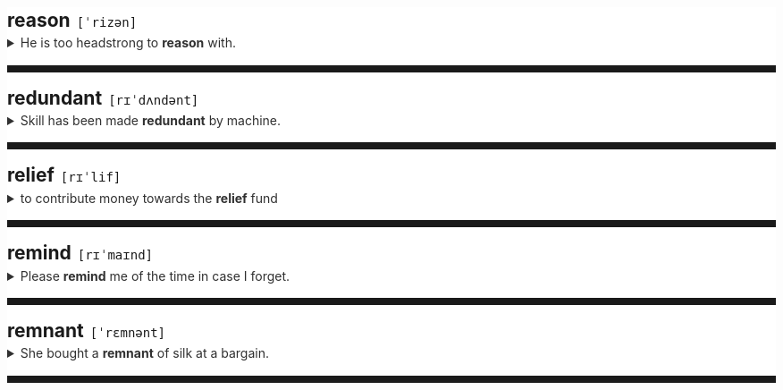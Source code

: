 
<div style="display: flex;align-items: baseline;">
    <h2 style="margin-bottom: 0;margin-top: 0">reason</h2>
    <p style="padding:0 .5em; margin: 0;font-family: monospace;">[ˈrizən]</p>
    <p class="interpretation_33202" style="display:none ;padding:0 .5em; margin: 0; white-space: nowrap;overflow: hidden;text-overflow: ellipsis;">n. 原因；理由；理性
v. 推理；推断；讲道理；思考</p>
</div>
<details class="details_33202"><summary style="color: #303030;">He is too headstrong to <strong>reason</strong> with.</summary></details>
<hr style="padding-bottom: 0.5em;" />


<div style="display: flex;align-items: baseline;">
    <h2 style="margin-bottom: 0;margin-top: 0">redundant</h2>
    <p style="padding:0 .5em; margin: 0;font-family: monospace;">[rɪˈdʌndənt]</p>
    <p class="interpretation_33202" style="display:none ;padding:0 .5em; margin: 0; white-space: nowrap;overflow: hidden;text-overflow: ellipsis;">adj. 多余的；过剩的；被裁减的</p>
</div>
<details class="details_33202"><summary style="color: #303030;">Skill has been made <strong>redundant</strong> by machine.</summary></details>
<hr style="padding-bottom: 0.5em;" />


<div style="display: flex;align-items: baseline;">
    <h2 style="margin-bottom: 0;margin-top: 0">relief</h2>
    <p style="padding:0 .5em; margin: 0;font-family: monospace;">[rɪˈlif]</p>
    <p class="interpretation_33202" style="display:none ;padding:0 .5em; margin: 0; white-space: nowrap;overflow: hidden;text-overflow: ellipsis;">n. 减缓；解脱；宽慰；救济</p>
</div>
<details class="details_33202"><summary style="color: #303030;">to contribute money towards the <strong>relief</strong> fund</summary></details>
<hr style="padding-bottom: 0.5em;" />


<div style="display: flex;align-items: baseline;">
    <h2 style="margin-bottom: 0;margin-top: 0">remind</h2>
    <p style="padding:0 .5em; margin: 0;font-family: monospace;">[rɪˈmaɪnd]</p>
    <p class="interpretation_33202" style="display:none ;padding:0 .5em; margin: 0; white-space: nowrap;overflow: hidden;text-overflow: ellipsis;">v. 提醒；使想起</p>
</div>
<details class="details_33202"><summary style="color: #303030;">Please <strong>remind</strong> me of the time in case I forget.</summary></details>
<hr style="padding-bottom: 0.5em;" />


<div style="display: flex;align-items: baseline;">
    <h2 style="margin-bottom: 0;margin-top: 0">remnant</h2>
    <p style="padding:0 .5em; margin: 0;font-family: monospace;">[ˈrɛmnənt]</p>
    <p class="interpretation_33202" style="display:none ;padding:0 .5em; margin: 0; white-space: nowrap;overflow: hidden;text-overflow: ellipsis;">n. 剩余；残余部分；零头布料
adj. 残留的</p>
</div>
<details class="details_33202"><summary style="color: #303030;">She bought a <strong>remnant</strong> of silk at a bargain.</summary></details>
<hr style="padding-bottom: 0.5em;" />
